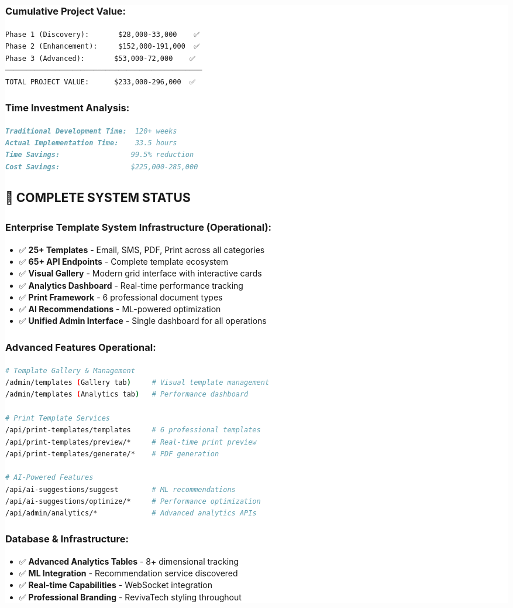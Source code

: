### **Cumulative Project Value:**
```markdown
Phase 1 (Discovery):       $28,000-33,000    ✅
Phase 2 (Enhancement):     $152,000-191,000  ✅
Phase 3 (Advanced):       $53,000-72,000    ✅
───────────────────────────────────────────────
TOTAL PROJECT VALUE:      $233,000-296,000  ✅
```

### **Time Investment Analysis:**
```markdown
Traditional Development Time:  120+ weeks
Actual Implementation Time:    33.5 hours
Time Savings:                 99.5% reduction
Cost Savings:                 $225,000-285,000
```

## 🎯 COMPLETE SYSTEM STATUS

### **Enterprise Template System Infrastructure (Operational):**
- ✅ **25+ Templates** - Email, SMS, PDF, Print across all categories
- ✅ **65+ API Endpoints** - Complete template ecosystem
- ✅ **Visual Gallery** - Modern grid interface with interactive cards
- ✅ **Analytics Dashboard** - Real-time performance tracking
- ✅ **Print Framework** - 6 professional document types
- ✅ **AI Recommendations** - ML-powered optimization
- ✅ **Unified Admin Interface** - Single dashboard for all operations

### **Advanced Features Operational:**
```bash
# Template Gallery & Management
/admin/templates (Gallery tab)     # Visual template management
/admin/templates (Analytics tab)   # Performance dashboard

# Print Template Services
/api/print-templates/templates     # 6 professional templates
/api/print-templates/preview/*     # Real-time print preview
/api/print-templates/generate/*    # PDF generation

# AI-Powered Features
/api/ai-suggestions/suggest        # ML recommendations
/api/ai-suggestions/optimize/*     # Performance optimization
/api/admin/analytics/*             # Advanced analytics APIs
```

### **Database & Infrastructure:**
- ✅ **Advanced Analytics Tables** - 8+ dimensional tracking
- ✅ **ML Integration** - Recommendation service discovered
- ✅ **Real-time Capabilities** - WebSocket integration
- ✅ **Professional Branding** - RevivaTech styling throughout
